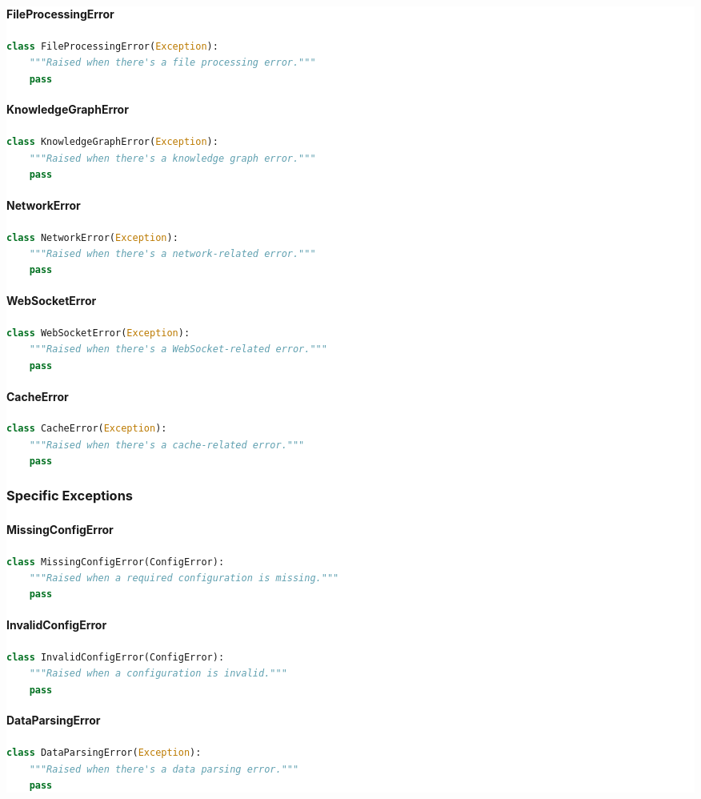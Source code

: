 #### FileProcessingError
```python
class FileProcessingError(Exception):
    """Raised when there's a file processing error."""
    pass
```

#### KnowledgeGraphError
```python
class KnowledgeGraphError(Exception):
    """Raised when there's a knowledge graph error."""
    pass
```

#### NetworkError
```python
class NetworkError(Exception):
    """Raised when there's a network-related error."""
    pass
```

#### WebSocketError
```python
class WebSocketError(Exception):
    """Raised when there's a WebSocket-related error."""
    pass
```

#### CacheError
```python
class CacheError(Exception):
    """Raised when there's a cache-related error."""
    pass
```

### Specific Exceptions

#### MissingConfigError
```python
class MissingConfigError(ConfigError):
    """Raised when a required configuration is missing."""
    pass
```

#### InvalidConfigError
```python
class InvalidConfigError(ConfigError):
    """Raised when a configuration is invalid."""
    pass
```

#### DataParsingError
```python
class DataParsingError(Exception):
    """Raised when there's a data parsing error."""
    pass
```
